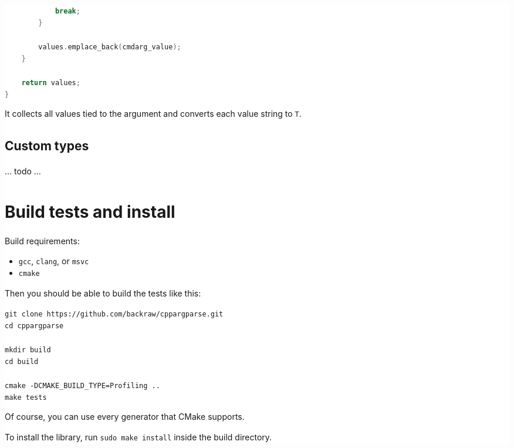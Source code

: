 ```C++
            break;
        }

        values.emplace_back(cmdarg_value);
    }

    return values;
}
```

It collects all values tied to the argument and converts each value string to `T`.


## Custom types
... todo ...


# Build tests and install
Build requirements:
- `gcc`, `clang`, or `msvc`
- `cmake`

Then you should be able to build the tests like this:
```
git clone https://github.com/backraw/cppargparse.git
cd cppargparse

mkdir build
cd build

cmake -DCMAKE_BUILD_TYPE=Profiling ..
make tests
```

Of course, you can use every generator that CMake supports.

To install the library, run `sudo make install` inside the build directory.
